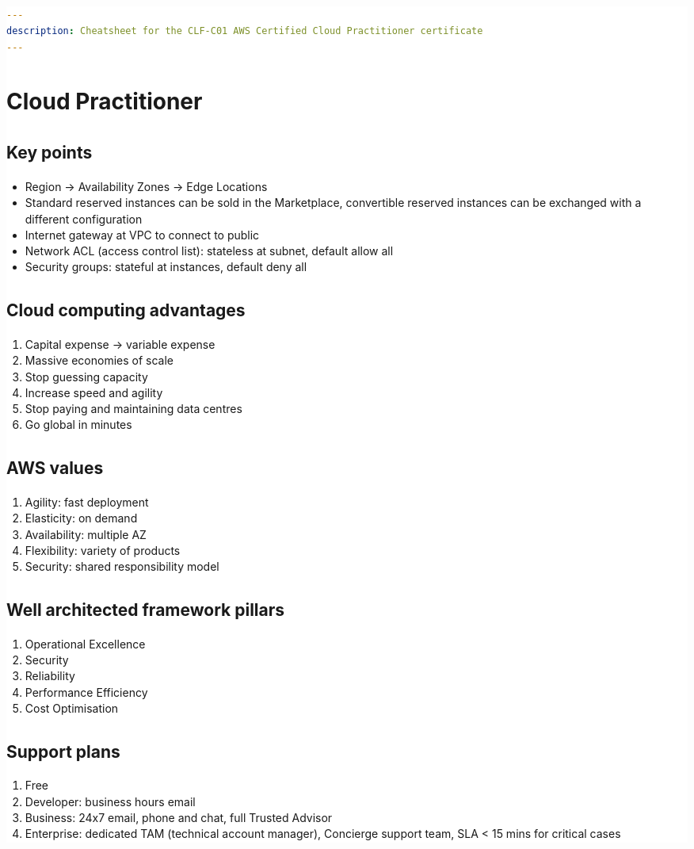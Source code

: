 ```yaml
---
description: Cheatsheet for the CLF-C01 AWS Certified Cloud Practitioner certificate
---
```


# Cloud Practitioner

## Key points

* Region -> Availability Zones -> Edge Locations
* Standard reserved instances can be sold in the Marketplace, convertible reserved instances can be exchanged with a different configuration
* Internet gateway at VPC to connect to public
* Network ACL (access control list): stateless at subnet, default allow all
* Security groups: stateful at instances, default deny all

## Cloud computing advantages

1. Capital expense -> variable expense
2. Massive economies of scale
3. Stop guessing capacity
4. Increase speed and agility
5. Stop paying and maintaining data centres
6. Go global in minutes

## AWS values

1. Agility: fast deployment
2. Elasticity: on demand
3. Availability: multiple AZ
4. Flexibility: variety of products
5. Security: shared responsibility model

## Well architected framework pillars

1. Operational Excellence
2. Security
3. Reliability
4. Performance Efficiency
5. Cost Optimisation

## Support plans

1. Free
2. Developer: business hours email
3. Business: 24x7 email, phone and chat, full Trusted Advisor
4. Enterprise: dedicated TAM (technical account manager), Concierge support team, SLA < 15 mins for critical cases
